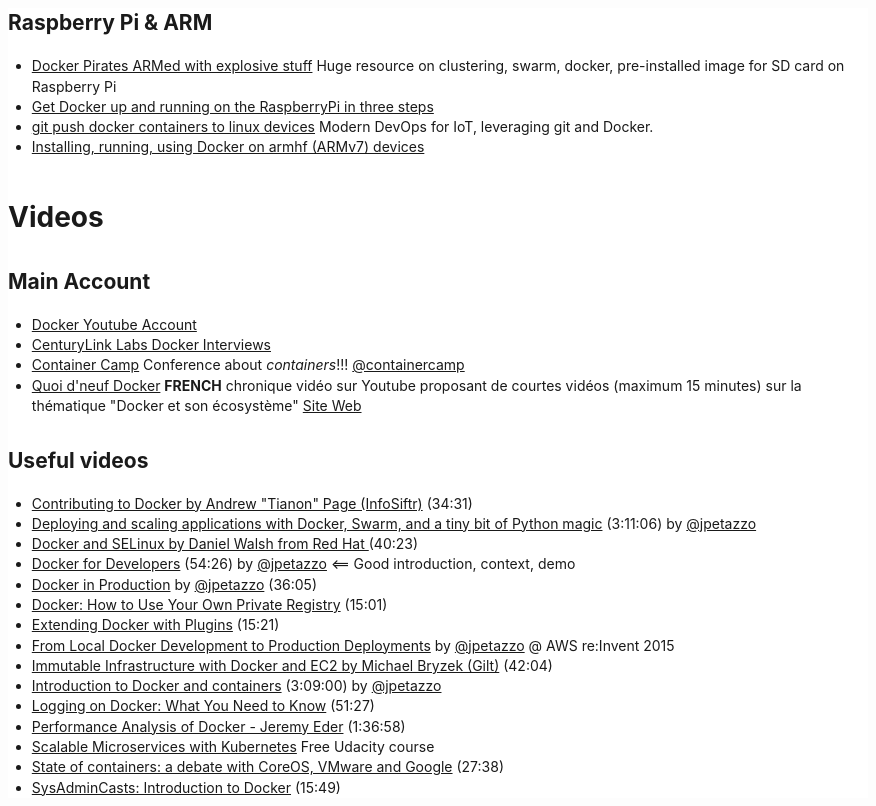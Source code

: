 ## Raspberry Pi & ARM
* [Docker Pirates ARMed with explosive stuff](http://blog.hypriot.com/) Huge resource on clustering, swarm, docker, pre-installed image for SD card on Raspberry Pi
* [Get Docker up and running on the RaspberryPi in three steps](https://github.com/umiddelb/armhf/wiki/Get-Docker-up-and-running-on-the-RaspberryPi-%28ARMv6%29-in-three-steps)
* [git push docker containers to linux devices](https://resin.io/) Modern DevOps for IoT, leveraging git and Docker.
* [Installing, running, using Docker on armhf (ARMv7) devices](https://github.com/umiddelb/armhf/wiki/Installing,-running,-using-docker-on-armhf-(ARMv7)-devices)

# Videos

## Main Account
* [Docker Youtube Account](https://www.youtube.com/user/dockerrun)
* [CenturyLink Labs Docker Interviews](https://www.youtube.com/playlist?list=PL_q4Fk7SVBCIjyuCBFBItXnzGI3qBa2L1)
* [Container Camp](https://www.youtube.com/channel/UCvksXSnLqIVM_uFB7xyrsSg/videos) Conference about *containers*!!! [@containercamp](https://twitter.com/containercamp)
* [Quoi d'neuf Docker](https://www.youtube.com/channel/UCOAhkxpryr_BKybt9wIw-NQ/videos) **FRENCH** chronique vidéo sur Youtube proposant de courtes vidéos (maximum 15 minutes) sur la thématique "Docker et son écosystème" [Site Web](http://www.quoidneufdocker.xyz/)

## Useful videos
* [Contributing to Docker by Andrew "Tianon" Page (InfoSiftr)](https://www.youtube.com/watch?v=1jwo8-1HYYg) (34:31)
* [Deploying and scaling applications with Docker, Swarm, and a tiny bit of Python magic](https://www.youtube.com/watch?v=GpHMTR7P2Ms) (3:11:06) by [@jpetazzo][jpetazzo]
* [Docker and SELinux by Daniel Walsh from Red Hat ](https://www.youtube.com/watch?v=zWGFqMuEHdw) (40:23)
* [Docker for Developers][docker4dev] (54:26) by [@jpetazzo][jpetazzo]  <== Good introduction, context, demo
* [Docker in Production](https://www.youtube.com/watch?v=Glk5d5WP6MI) by [@jpetazzo][jpetazzo] (36:05)
* [Docker: How to Use Your Own Private Registry](https://www.youtube.com/watch?v=CAewZCBT4PI) (15:01)
* [Extending Docker with Plugins](https://vimeo.com/110835013) (15:21)
* [From Local Docker Development to Production Deployments](https://www.youtube.com/watch?v=7CZFpHUPqXw) by [@jpetazzo][jpetazzo] @ AWS re:Invent 2015
* [Immutable Infrastructure with Docker and EC2 by Michael Bryzek (Gilt)](https://www.youtube.com/watch?v=GaHzdqFithc) (42:04)
* [Introduction to Docker and containers](https://www.youtube.com/watch?v=ZVaRK10HBjo) (3:09:00) by [@jpetazzo][jpetazzo]
* [Logging on Docker: What You Need to Know][loggingDocker] (51:27)
* [Performance Analysis of Docker - Jeremy Eder](https://www.youtube.com/watch?v=6f2E6PKYb0w) (1:36:58)
* [Scalable Microservices with Kubernetes](https://www.udacity.com/course/scalable-microservices-with-kubernetes--ud615) Free Udacity course
* [State of containers: a debate with CoreOS, VMware and Google](https://www.youtube.com/watch?v=IiITP3yIRd8) (27:38)
* [SysAdminCasts: Introduction to Docker](https://sysadmincasts.com/episodes/31-introduction-to-docker) (15:49)


[ahmetalpbalkan]: https://github.com/ahmetalpbalkan
[alpine]: https://github.com/gliderlabs/docker-alpine
[arun-gupta]: https://github.com/arun-gupta
[blockbridge]: https://github.com/blockbridge
[brooklyn]: http://brooklyn.apache.org/
[calico]: https://github.com/projectcalico/calicoctl
[CenturyLinkLabs]: https://github.com/CenturyLinkLabs
[containership]: https://containership.io
[coreos]: https://github.com/coreos
[cpuguy83]: https://github.com/cpuguy83
[crosbymichael]: https://github.com/crosbymichael
[dimonomid]: https://github.com/dimonomid
[distribution]: https://github.com/docker/distribution
[docker-cheat-sheet]: https://github.com/wsargent/docker-cheat-sheet
[docker-compose]: https://docs.docker.com/compose/
[docker-quick-ref]: https://github.com/dimonomid/docker-quick-ref
[docker]: https://github.com/docker
[docker-for-mac]: https://docs.docker.com/docker-for-mac/
[docker-for-windows]: https://docs.docker.com/docker-for-windows/
[docker4dev]: https://www.youtube.com/watch?v=FdkNAjjO5yQ
[dokku]: https://github.com/dokku/dokku
[editREADME]: https://github.com/veggiemonk/awesome-docker/edit/master/README.md
[fgrehm]: https://github.com/fgrehm
[fluentd]: https://github.com/kiyoto/docker-fluentd
[gesellix]: https://github.com/gesellix
[gliderlabs]: https://github.com/gliderlabs
[gondor]: https://github.com/gondor
[grammarly]: https://github.com/grammarly
[ianmiell]: https://github.com/ianmiell
[JensPiegsa]: https://github.com/JensPiegsa
[jessblog]: https://blog.jessfraz.com/post/docker-containers-on-the-desktop/
[jessvid]: https://www.youtube.com/watch?v=1qlLUf7KtAw
[jessfraz]: https://github.com/jessfraz
[jessfrazdockerfiles]: https://github.com/jessfraz/dockerfiles
[jessfrazdotfiles]: https://github.com/jessfraz/dotfiles
[jpetazzo]: https://github.com/jpetazzo
[jwilder]: https://github.com/jwilder
[kartar]: https://twitter.com/kartar
[kiyoto]: https://github.com/kiyoto
[kubernetes]: https://kubernetes.io
[labelschema]: http://label-schema.org
[loggingDocker]: https://vimeo.com/123341629
[microbadger]: https://microbadger.com
[nginxproxy]: https://github.com/jwilder/nginx-proxy
[noteed]: https://github.com/noteed
[ondrejmo]: https://github.com/ondrejmo
[openshift]: https://www.openshift.org/
[panamax.io]: http://panamax.io/
[pandrew]: https://github.com/pandrew
[percheron]: https://github.com/ashmckenzie/percheron
[progrium]: https://github.com/progrium
[projwebdev]: http://project-webdev.blogspot.de
[prologic]: https://github.com/prologic
[ramitsurana]: https://github.com/ramitsurana
[rancher]: https://github.com/rancher
[sebgoa]: https://twitter.com/sebgoa
[sematext]: https://twitter.com/sematext
[sindresorhus]: https://github.com/sindresorhus/awesome
[spm]: https://github.com/sematext/sematext-agent-docker
[vegasbrianc]: https://github.com/vegasbrianc
[vimagick]: https://github.com/vimagick
[weave]: https://github.com/weaveworks/weave
[wsargent]: https://github.com/wsargent